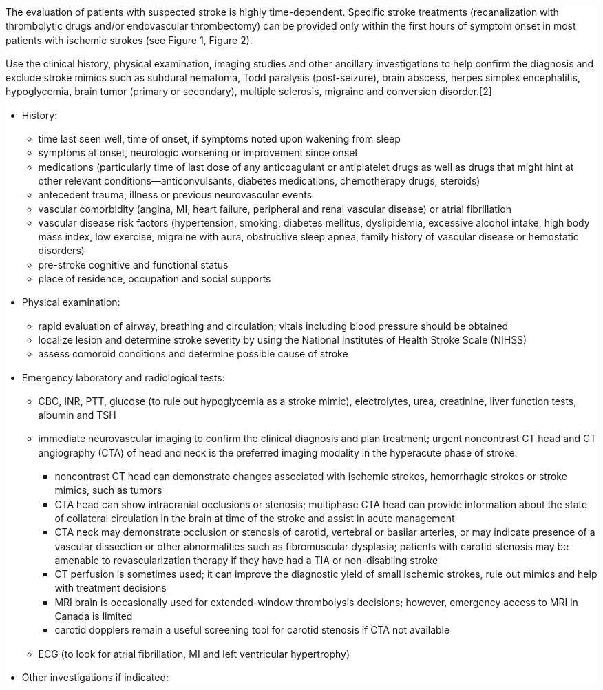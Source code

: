 The evaluation of patients with suspected stroke is highly time-dependent. Specific stroke treatments (recanalization with thrombolytic drugs and/or endovascular thrombectomy) can be provided only within the first hours of symptom onset in most patients with ischemic strokes (see [Figure 1](#c0024n00006), [Figure 2](#ManagementOfThePatientWithANon-isch-B994A3DD)).

Use the clinical history, physical examination, imaging studies and other ancillary investigations to help confirm the diagnosis and exclude stroke mimics such as subdural hematoma, Todd paralysis (post-seizure), brain abscess, herpes simplex encephalitis, hypoglycemia, brain tumor (primary or secondary), multiple sclerosis, migraine and conversion disorder.​[[2]](#c0024n00038)

- History:

  - time last seen well, time of onset, if symptoms noted upon wakening from sleep
  - symptoms at onset, neurologic worsening or improvement since onset
  - medications (particularly time of last dose of any anticoagulant or antiplatelet drugs as well as drugs that might hint at other relevant conditions—anticonvulsants, diabetes medications, chemotherapy drugs, steroids)
  - antecedent trauma, illness or previous neurovascular events
  - vascular comorbidity (angina, MI, heart failure, peripheral and renal vascular disease) or atrial fibrillation
  - vascular disease risk factors (hypertension, smoking, diabetes mellitus, dyslipidemia, excessive alcohol intake, high body mass index, low exercise, migraine with aura, obstructive sleep apnea, family history of vascular disease or hemostatic disorders)
  - pre-stroke cognitive and functional status
  - place of residence, occupation and social supports
- Physical examination:

  - rapid evaluation of airway, breathing and circulation; vitals including blood pressure should be obtained
  - localize lesion and determine stroke severity by using the National Institutes of Health Stroke Scale (NIHSS)
  - assess comorbid conditions and determine possible cause of stroke
- Emergency laboratory and radiological tests:

  - CBC, INR, PTT, glucose (to rule out hypoglycemia as a stroke mimic), electrolytes, urea, creatinine, liver function tests, albumin and TSH
  - immediate neurovascular imaging to confirm the clinical diagnosis and plan treatment; urgent noncontrast CT head and CT angiography (CTA) of head and neck is the preferred imaging modality in the hyperacute phase of stroke:

    - noncontrast CT head can demonstrate changes associated with ischemic strokes, hemorrhagic strokes or stroke mimics, such as tumors
    - CTA head can show intracranial occlusions or stenosis; multiphase CTA head can provide information about the state of collateral circulation in the brain at time of the stroke and assist in acute management
    - CTA neck may demonstrate occlusion or stenosis of carotid, vertebral or basilar arteries, or may indicate presence of a vascular dissection or other abnormalities such as fibromuscular dysplasia; patients with carotid stenosis may be amenable to revascularization therapy if they have had a TIA or non-disabling stroke
    - CT perfusion is sometimes used; it can improve the diagnostic yield of small ischemic strokes, rule out mimics and help with treatment decisions
    - MRI brain is occasionally used for extended-window thrombolysis decisions; however, emergency access to MRI in Canada is limited
    - carotid dopplers remain a useful screening tool for carotid stenosis if CTA not available
  - ECG (to look for atrial fibrillation, MI and left ventricular hypertrophy)
- Other investigations if indicated:
